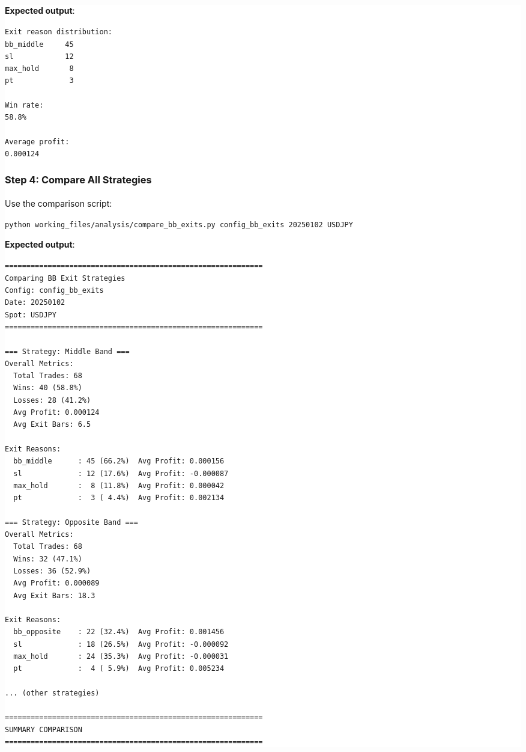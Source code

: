 **Expected output**:
```
Exit reason distribution:
bb_middle     45
sl            12
max_hold       8
pt             3

Win rate:
58.8%

Average profit:
0.000124
```

### Step 4: Compare All Strategies

Use the comparison script:

```bash
python working_files/analysis/compare_bb_exits.py config_bb_exits 20250102 USDJPY
```

**Expected output**:
```
============================================================
Comparing BB Exit Strategies
Config: config_bb_exits
Date: 20250102
Spot: USDJPY
============================================================

=== Strategy: Middle Band ===
Overall Metrics:
  Total Trades: 68
  Wins: 40 (58.8%)
  Losses: 28 (41.2%)
  Avg Profit: 0.000124
  Avg Exit Bars: 6.5

Exit Reasons:
  bb_middle      : 45 (66.2%)  Avg Profit: 0.000156
  sl             : 12 (17.6%)  Avg Profit: -0.000087
  max_hold       :  8 (11.8%)  Avg Profit: 0.000042
  pt             :  3 ( 4.4%)  Avg Profit: 0.002134

=== Strategy: Opposite Band ===
Overall Metrics:
  Total Trades: 68
  Wins: 32 (47.1%)
  Losses: 36 (52.9%)
  Avg Profit: 0.000089
  Avg Exit Bars: 18.3

Exit Reasons:
  bb_opposite    : 22 (32.4%)  Avg Profit: 0.001456
  sl             : 18 (26.5%)  Avg Profit: -0.000092
  max_hold       : 24 (35.3%)  Avg Profit: -0.000031
  pt             :  4 ( 5.9%)  Avg Profit: 0.005234

... (other strategies)

============================================================
SUMMARY COMPARISON
============================================================

```